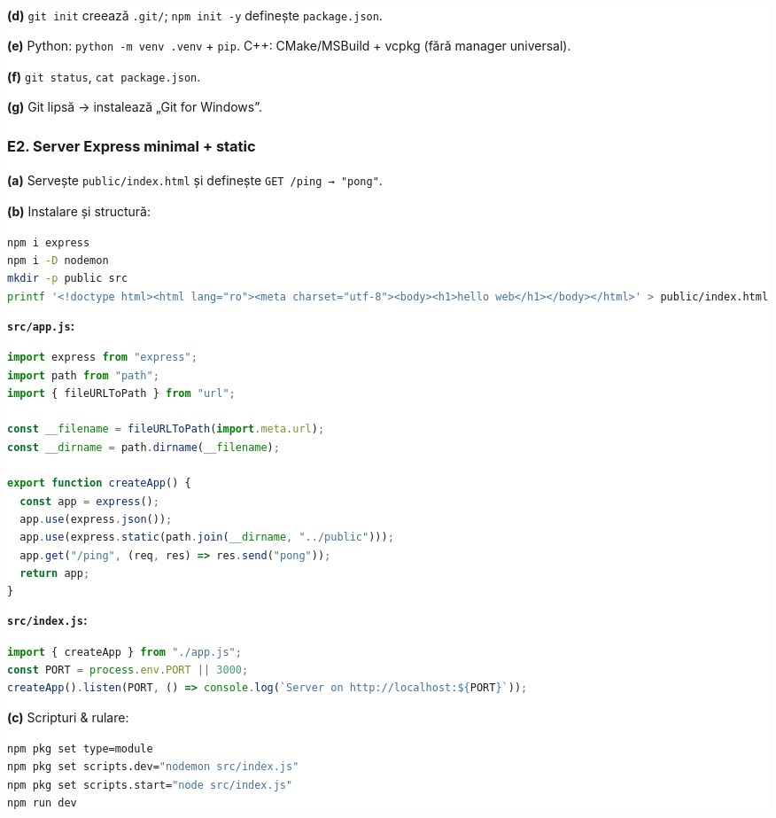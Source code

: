 **(d)** `git init` creează `.git/`; `npm init -y` definește `package.json`.

**(e)** Python: `python -m venv .venv` + `pip`. C++: CMake/MSBuild + vcpkg (fără manager universal).

**(f)** `git status`, `cat package.json`.

**(g)** Git lipsă → instalează „Git for Windows”.

### E2. Server Express minimal + static

**(a)** Servește `public/index.html` și definește `GET /ping → "pong"`.

**(b)** Instalare și structură:

```bash
npm i express
npm i -D nodemon
mkdir -p public src
printf '<!doctype html><html lang="ro"><meta charset="utf-8"><body><h1>hello web</h1></body></html>' > public/index.html
```

**`src/app.js`:**

```js
import express from "express";
import path from "path";
import { fileURLToPath } from "url";

const __filename = fileURLToPath(import.meta.url);
const __dirname = path.dirname(__filename);

export function createApp() {
  const app = express();
  app.use(express.json());
  app.use(express.static(path.join(__dirname, "../public")));
  app.get("/ping", (req, res) => res.send("pong"));
  return app;
}
```

**`src/index.js`:**

```js
import { createApp } from "./app.js";
const PORT = process.env.PORT || 3000;
createApp().listen(PORT, () => console.log(`Server on http://localhost:${PORT}`));
```

**(c)** Scripturi & rulare:

```bash
npm pkg set type=module
npm pkg set scripts.dev="nodemon src/index.js"
npm pkg set scripts.start="node src/index.js"
npm run dev
```

